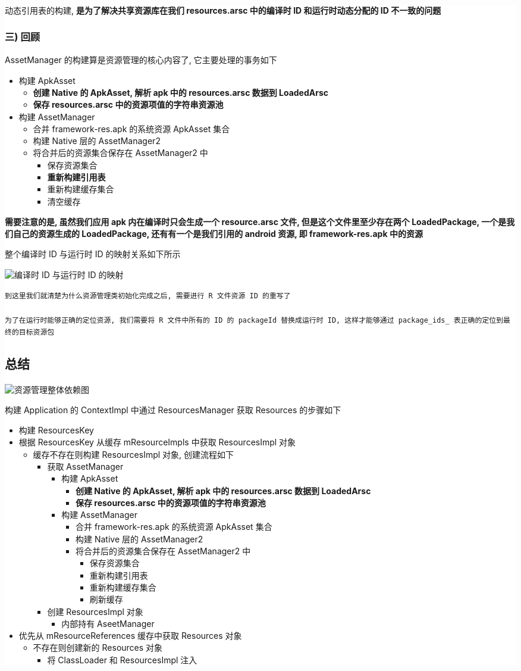 动态引用表的构建, **是为了解决共享资源库在我们 resources.arsc 中的编译时 ID 和运行时动态分配的 ID 不一致的问题**

### 三) 回顾
AssetManager 的构建算是资源管理的核心内容了, 它主要处理的事务如下
- 构建 ApkAsset
  - **创建 Native 的 ApkAsset, 解析  apk 中的 resources.arsc 数据到 LoadedArsc**
  - **保存 resources.arsc 中的资源项值的字符串资源池**
- 构建 AssetManager
  - 合并 framework-res.apk 的系统资源 ApkAsset 集合
  - 构建 Native 层的 AssetManager2
  - 将合并后的资源集合保存在 AssetManager2 中
    - 保存资源集合
    - **重新构建引用表**
    - 重新构建缓存集合
    - 清空缓存

**需要注意的是, 虽然我们应用 apk 内在编译时只会生成一个 resource.arsc 文件, 但是这个文件里至少存在两个 LoadedPackage, 一个是我们自己的资源生成的 LoadedPackage, 还有有一个是我们引用的 android 资源, 即 framework-res.apk 中的资源**

整个编译时 ID 与运行时 ID 的映射关系如下所示

![编译时 ID 与运行时 ID 的映射](https://i.loli.net/2019/12/01/1fAFdg8XwItCpoh.png)


```
到这里我们就清楚为什么资源管理类初始化完成之后, 需要进行 R 文件资源 ID 的重写了

为了在运行时能够正确的定位资源, 我们需要将 R 文件中所有的 ID 的 packageId 替换成运行时 ID, 这样才能够通过 package_ids_ 表正确的定位到最终的目标资源包
```

## 总结

![资源管理整体依赖图](https://i.loli.net/2019/12/01/8ehpGSx9wWjfBLc.png)

构建 Application 的 ContextImpl 中通过 ResourcesManager 获取 Resources 的步骤如下
- 构建 ResourcesKey
- 根据 ResourcesKey 从缓存 mResourceImpls 中获取 ResourcesImpl 对象
  - 缓存不存在则构建 ResourcesImpl 对象, 创建流程如下
    - 获取 AssetManager
      - 构建 ApkAsset
        - **创建 Native 的 ApkAsset, 解析  apk 中的 resources.arsc 数据到 LoadedArsc**
        - **保存 resources.arsc 中的资源项值的字符串资源池**
      - 构建 AssetManager
        - 合并 framework-res.apk 的系统资源 ApkAsset 集合
        - 构建 Native 层的 AssetManager2
        - 将合并后的资源集合保存在 AssetManager2 中
          - 保存资源集合
          - 重新构建引用表
          - 重新构建缓存集合
          - 刷新缓存 
    - 创建 ResourcesImpl 对象
      - 内部持有 AseetManager
- 优先从 mResourceReferences 缓存中获取 Resources 对象
  - 不存在则创建新的 Resources 对象
    - 将 ClassLoader 和 ResourcesImpl 注入 
